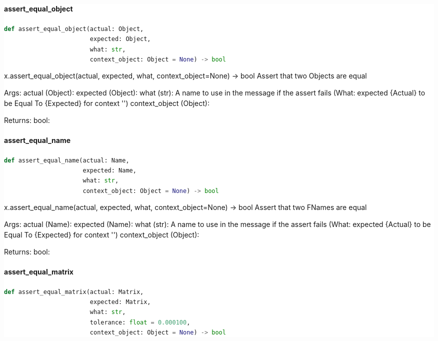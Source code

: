 #### assert_equal_object

```python
def assert_equal_object(actual: Object,
                        expected: Object,
                        what: str,
                        context_object: Object = None) -> bool
```

x.assert_equal_object(actual, expected, what, context_object=None) -> bool
Assert that two Objects are equal

Args:
    actual (Object): 
    expected (Object): 
    what (str): A name to use in the message if the assert fails (What: expected {Actual} to be Equal To {Expected} for context '')
    context_object (Object): 

Returns:
    bool:

<a id="unreal.FunctionalTest.assert_equal_name"></a>

#### assert_equal_name

```python
def assert_equal_name(actual: Name,
                      expected: Name,
                      what: str,
                      context_object: Object = None) -> bool
```

x.assert_equal_name(actual, expected, what, context_object=None) -> bool
Assert that two FNames are equal

Args:
    actual (Name): 
    expected (Name): 
    what (str): A name to use in the message if the assert fails (What: expected {Actual} to be Equal To {Expected} for context '')
    context_object (Object): 

Returns:
    bool:

<a id="unreal.FunctionalTest.assert_equal_matrix"></a>

#### assert_equal_matrix

```python
def assert_equal_matrix(actual: Matrix,
                        expected: Matrix,
                        what: str,
                        tolerance: float = 0.000100,
                        context_object: Object = None) -> bool
```
